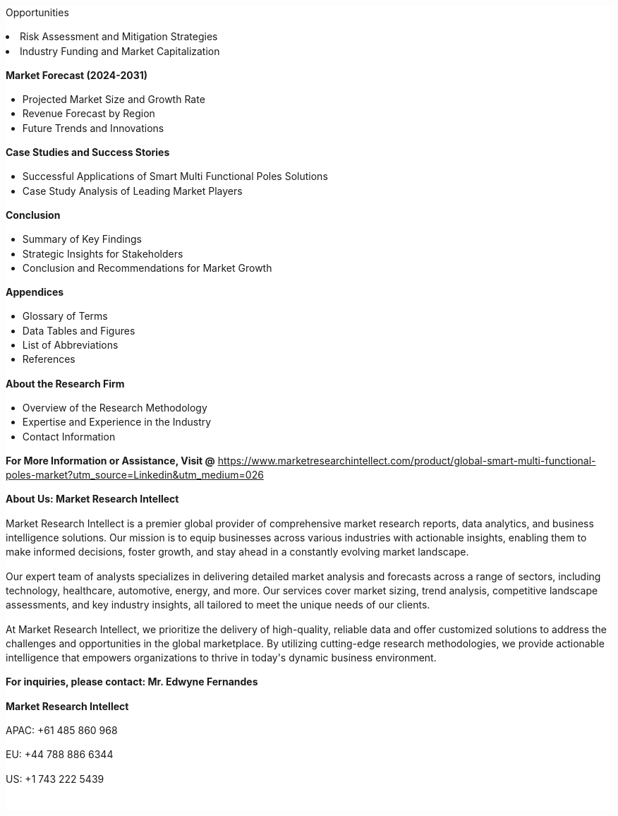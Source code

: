 Opportunities</li><li>Risk Assessment and Mitigation Strategies</li><li>Industry Funding and Market Capitalization</li></ul><p><strong>Market Forecast (2024-2031)</strong></p><ul><li>Projected Market Size and Growth Rate</li><li>Revenue Forecast by Region</li><li>Future Trends and Innovations</li></ul><p><strong>Case Studies and Success Stories</strong></p><ul><li>Successful Applications of Smart Multi Functional Poles Solutions</li><li>Case Study Analysis of Leading Market Players</li></ul><p><strong>Conclusion</strong></p><ul><li>Summary of Key Findings</li><li>Strategic Insights for Stakeholders</li><li>Conclusion and Recommendations for Market Growth</li></ul><p><strong>Appendices</strong></p><ul><li>Glossary of Terms</li><li>Data Tables and Figures</li><li>List of Abbreviations</li><li>References</li></ul><p><strong>About the Research Firm</strong></p><ul><li>Overview of the Research Methodology</li><li>Expertise and Experience in the Industry</li><li>Contact Information</li></ul></div><div class="article-main__content" data-test-id="publishing-text-block"><p><span class="font-[700]"><strong>For More Information or Assistance, Visit @</strong>&nbsp;<a href="https://www.marketresearchintellect.com/product/global-smart-multi-functional-poles-market?utm_source=Linkedin&utm_medium=026">https://www.marketresearchintellect.com/product/global-smart-multi-functional-poles-market?utm_source=Linkedin&utm_medium=026</a></span></p><p><strong>About Us: Market Research Intellect</strong></p><p>Market Research Intellect is a premier global provider of comprehensive market research reports, data analytics, and business intelligence solutions. Our mission is to equip businesses across various industries with actionable insights, enabling them to make informed decisions, foster growth, and stay ahead in a constantly evolving market landscape.</p><p>Our expert team of analysts specializes in delivering detailed market analysis and forecasts across a range of sectors, including technology, healthcare, automotive, energy, and more. Our services cover market sizing, trend analysis, competitive landscape assessments, and key industry insights, all tailored to meet the unique needs of our clients.</p><p>At Market Research Intellect, we prioritize the delivery of high-quality, reliable data and offer customized solutions to address the challenges and opportunities in the global marketplace. By utilizing cutting-edge research methodologies, we provide actionable intelligence that empowers organizations to thrive in today's dynamic business environment.</p><p><strong>For inquiries, please contact: Mr. Edwyne Fernandes</strong></p><p><strong>Market Research Intellect</strong></p><p>APAC: +61 485 860 968</p><p>EU: +44 788 886 6344</p><p>US: +1 743 222 5439</p></div><div class="article-main__content" data-test-id="publishing-text-block">&nbsp;</div>

